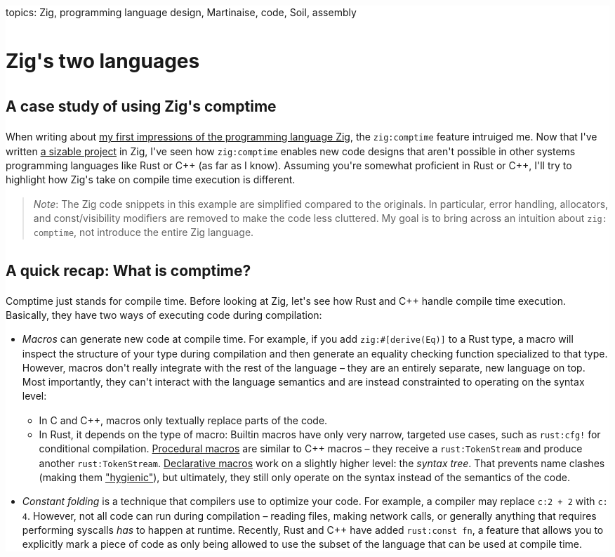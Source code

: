 topics: Zig, programming language design, Martinaise, code, Soil, assembly

# Zig's two languages

## A case study of using Zig's comptime

When writing about [my first impressions of the programming language Zig](zig), the `zig:comptime` feature intruiged me.
Now that I've written [a sizable project](https://github.com/MarcelGarus/soil) in Zig, I've seen how `zig:comptime` enables new code designs that aren't possible in other systems programming languages like Rust or C++ (as far as I know).
Assuming you're somewhat proficient in Rust or C++, I'll try to highlight how Zig's take on compile time execution is different.

> *Note*:
> The Zig code snippets in this example are simplified compared to the originals.
> In particular, error handling, allocators, and const/visibility modifiers are removed to make the code less cluttered.
> My goal is to bring across an intuition about `zig:comptime`, not introduce the entire Zig language.

## A quick recap: What is comptime?

Comptime just stands for compile time.
Before looking at Zig, let's see how Rust and C++ handle compile time execution.
Basically, they have two ways of executing code during compilation:

- *Macros* can generate new code at compile time.
  For example, if you add `zig:#[derive(Eq)]` to a Rust type, a macro will inspect the structure of your type during compilation and then generate an equality checking function specialized to that type.
  However, macros don't really integrate with the rest of the language – they are an entirely separate, new language on top.
  Most importantly, they can't interact with the language semantics and are instead constrainted to operating on the syntax level:
  
  - In C and C++, macros only textually replace parts of the code.
  - In Rust, it depends on the type of macro:
    Builtin macros have only very narrow, targeted use cases, such as `rust:cfg!` for conditional compilation.
    [Procedural macros](https://doc.rust-lang.org/reference/procedural-macros.html) are similar to C++ macros – they receive a `rust:TokenStream` and produce another `rust:TokenStream`.
    [Declarative macros](https://doc.rust-lang.org/reference/macros-by-example.html) work on a slightly higher level: the _syntax tree_.
    That prevents name clashes (making them ["hygienic"](https://doc.rust-lang.org/reference/macros-by-example.html#hygiene)), but ultimately, they still only operate on the syntax instead of the semantics of the code.
  
- *Constant folding* is a technique that compilers use to optimize your code.
  For example, a compiler may replace `c:2 + 2` with `c:4`.
  However, not all code can run during compilation – reading files, making network calls, or generally anything that requires performing syscalls _has_ to happen at runtime.
  Recently, Rust and C++ have added `rust:const fn`, a feature that allows you to explicitly mark a piece of code as only being allowed to use the subset of the language that can be used at compile time.
